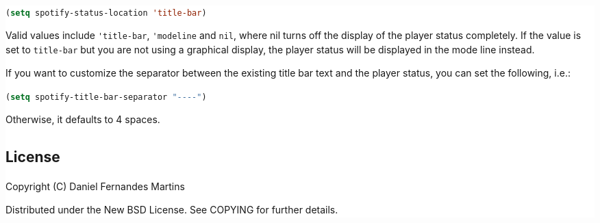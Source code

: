 ````el
(setq spotify-status-location 'title-bar)

````

Valid values include `'title-bar`, `'modeline` and `nil`, where nil turns off the display of the
player status completely. If the value is set to `title-bar` but you are not using a graphical
display, the player status will be displayed in the mode line instead.

If you want to customize the separator between the existing title bar text and the player status,
you can set the following, i.e.:
````el
(setq spotify-title-bar-separator "----")
````
Otherwise, it defaults to 4 spaces.

## License

Copyright (C) Daniel Fernandes Martins

Distributed under the New BSD License. See COPYING for further details.
